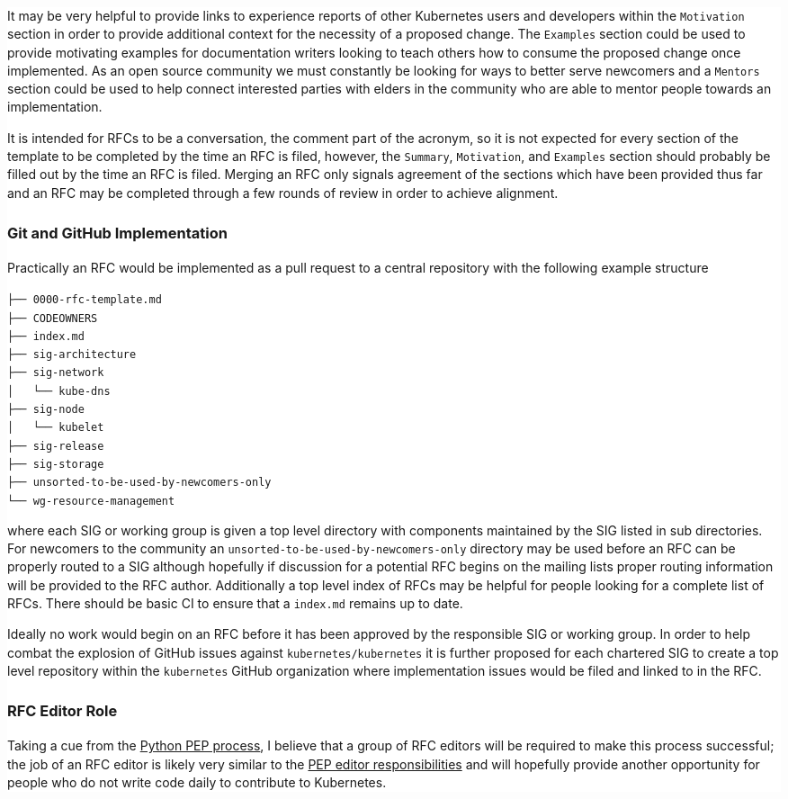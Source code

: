 It may be very helpful to provide links to experience reports of other Kubernetes
users and developers within the `Motivation` section in order to provide additional
context for the necessity of a proposed change. The `Examples` section could be
used to provide motivating examples for documentation writers looking to teach
others how to consume the proposed change once implemented. As an open source
community we must constantly be looking for ways to better serve newcomers and
a `Mentors` section could be used to help connect interested parties with elders
in the community who are able to mentor people towards an implementation.

It is intended for RFCs to be a conversation, the comment part of the acronym,
so it is not expected for every section of the template to be completed by the
time an RFC is filed, however, the `Summary`, `Motivation`, and `Examples` section
should probably be filled out by the time an RFC is filed. Merging an RFC only
signals agreement of the sections which have been provided thus far and an RFC
may be completed through a few rounds of review in order to achieve alignment.

### Git and GitHub Implementation

Practically an RFC would be implemented as a pull request to a central repository
with the following example structure

```
├── 0000-rfc-template.md
├── CODEOWNERS
├── index.md
├── sig-architecture
├── sig-network
│   └── kube-dns
├── sig-node
│   └── kubelet
├── sig-release
├── sig-storage
├── unsorted-to-be-used-by-newcomers-only
└── wg-resource-management
```

where each SIG or working group is given a top level directory with components
maintained by the SIG listed in sub directories. For newcomers to the community
an `unsorted-to-be-used-by-newcomers-only` directory may be used before an RFC
can be properly routed to a SIG although hopefully if discussion for a potential
RFC begins on the mailing lists proper routing information will be provided to
the RFC author. Additionally a top level index of RFCs may be helpful for people
looking for a complete list of RFCs. There should be basic CI to ensure that a
`index.md` remains up to date.

Ideally no work would begin on an RFC before it has been approved by the
responsible SIG or working group. In order to help combat the explosion of GitHub
issues against `kubernetes/kubernetes` it is further proposed for each chartered
SIG to create a top level repository within the `kubernetes` GitHub organization
where implementation issues would be filed and linked to in the RFC.

### RFC Editor Role

Taking a cue from the [Python PEP process][], I believe that a group of RFC editors
will be required to make this process successful; the job of an RFC editor is
likely very similar to the [PEP editor responsibilities][] and will hopefully
provide another opportunity for people who do not write code daily to contribute
to Kubernetes.


[road to Go 2]: https://blog.golang.org/toward-go2
[Python PEP process]: https://www.python.org/dev/peps/pep-0001/
[PEP editor responsibilities]: https://www.python.org/dev/peps/pep-0001/#pep-editor-responsibilities-workflow
[Rust RFC process]: https://github.com/rust-lang/rfcs
[features issue template]: https://github.com/kubernetes/features/blob/master/ISSUE_TEMPLATE.md
[architectural road map]: https://github.com/kubernetes/community/issues/952
[what constitutes a feature]: https://github.com/kubernetes/community/issues/531
[manage issues]: https://github.com/kubernetes/community/issues/580
[accepted design and a proposal]: https://github.com/kubernetes/community/issues/914
[the organization of design proposals]: https://github.com/kubernetes/community/issues/918